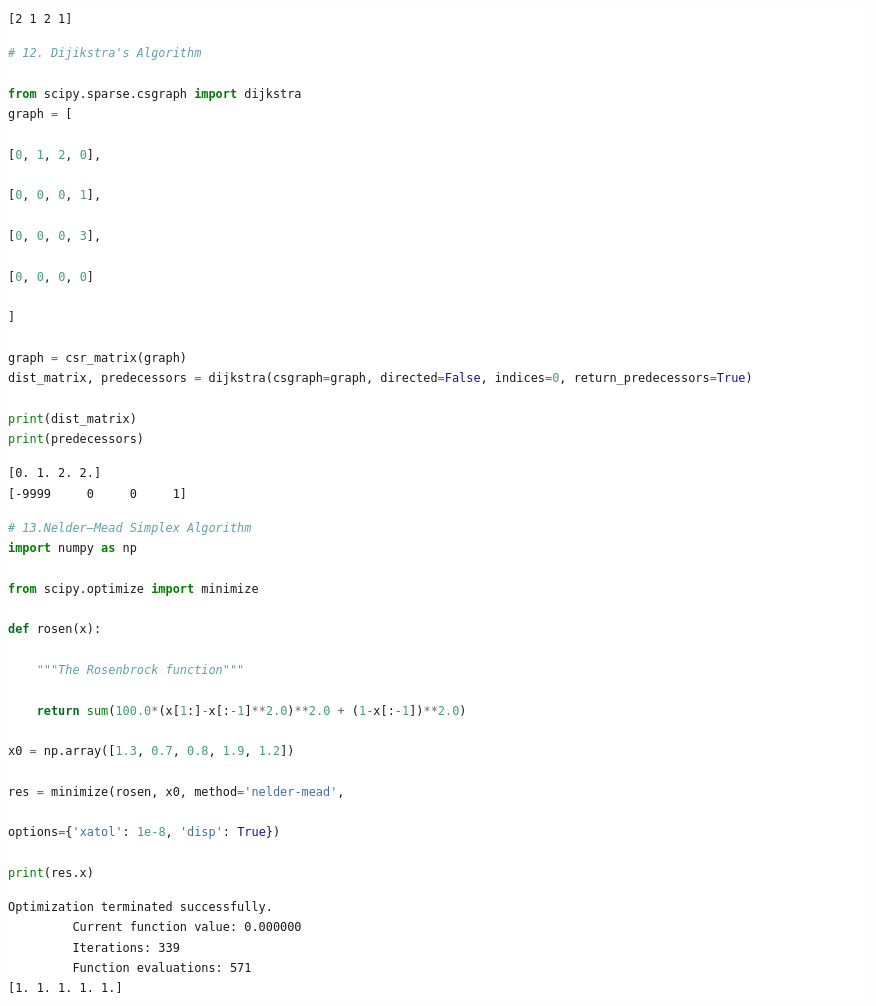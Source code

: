     [2 1 2 1]



```python
# 12. Dijikstra's Algorithm

from scipy.sparse.csgraph import dijkstra
graph = [

[0, 1, 2, 0],

[0, 0, 0, 1],

[0, 0, 0, 3],

[0, 0, 0, 0]

]

graph = csr_matrix(graph)
dist_matrix, predecessors = dijkstra(csgraph=graph, directed=False, indices=0, return_predecessors=True)

print(dist_matrix)
print(predecessors)
```

    [0. 1. 2. 2.]
    [-9999     0     0     1]



```python
# 13.Nelder–Mead Simplex Algorithm
import numpy as np

from scipy.optimize import minimize

def rosen(x):

    """The Rosenbrock function"""

    return sum(100.0*(x[1:]-x[:-1]**2.0)**2.0 + (1-x[:-1])**2.0)

x0 = np.array([1.3, 0.7, 0.8, 1.9, 1.2])

res = minimize(rosen, x0, method='nelder-mead',

options={'xatol': 1e-8, 'disp': True})

print(res.x)
```

    Optimization terminated successfully.
             Current function value: 0.000000
             Iterations: 339
             Function evaluations: 571
    [1. 1. 1. 1. 1.]
